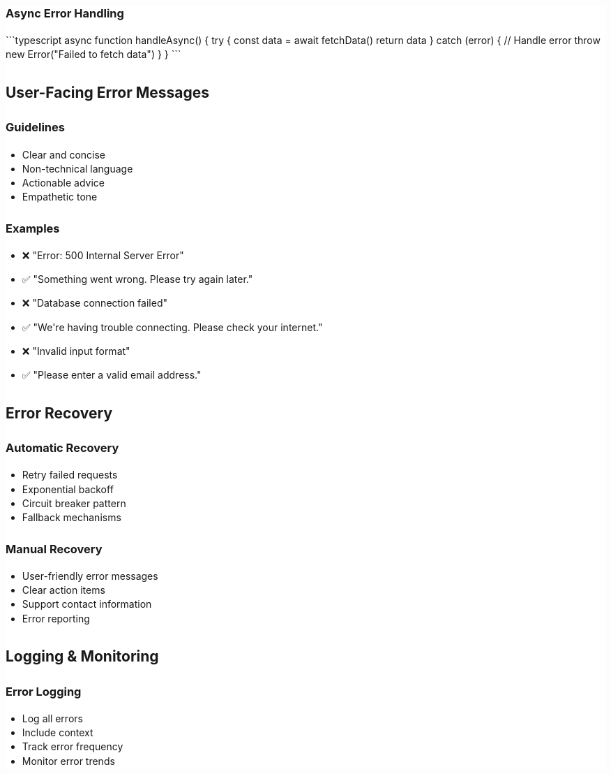 ### Async Error Handling
\`\`\`typescript
async function handleAsync() {
  try {
    const data = await fetchData()
    return data
  } catch (error) {
    // Handle error
    throw new Error("Failed to fetch data")
  }
}
\`\`\`

## User-Facing Error Messages

### Guidelines
- Clear and concise
- Non-technical language
- Actionable advice
- Empathetic tone

### Examples
- ❌ "Error: 500 Internal Server Error"
- ✅ "Something went wrong. Please try again later."

- ❌ "Database connection failed"
- ✅ "We're having trouble connecting. Please check your internet."

- ❌ "Invalid input format"
- ✅ "Please enter a valid email address."

## Error Recovery

### Automatic Recovery
- Retry failed requests
- Exponential backoff
- Circuit breaker pattern
- Fallback mechanisms

### Manual Recovery
- User-friendly error messages
- Clear action items
- Support contact information
- Error reporting

## Logging & Monitoring

### Error Logging
- Log all errors
- Include context
- Track error frequency
- Monitor error trends
